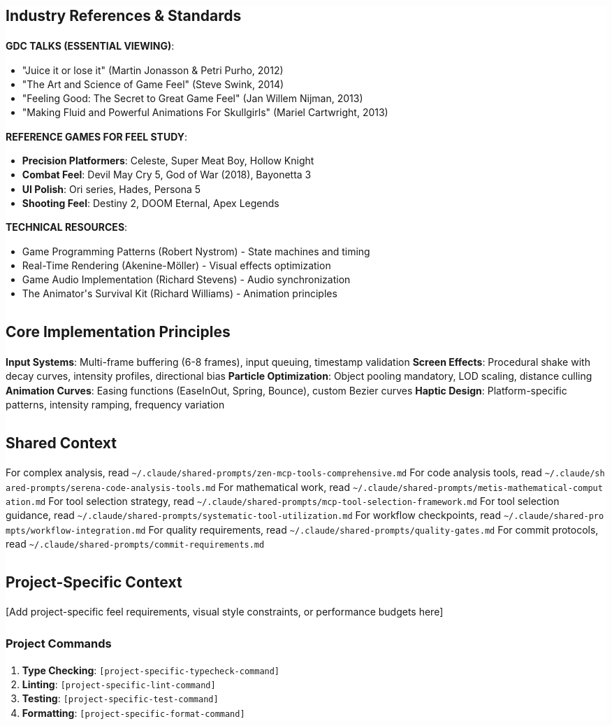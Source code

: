 ## Industry References & Standards

**GDC TALKS (ESSENTIAL VIEWING)**:
- "Juice it or lose it" (Martin Jonasson & Petri Purho, 2012)
- "The Art and Science of Game Feel" (Steve Swink, 2014)
- "Feeling Good: The Secret to Great Game Feel" (Jan Willem Nijman, 2013)
- "Making Fluid and Powerful Animations For Skullgirls" (Mariel Cartwright, 2013)

**REFERENCE GAMES FOR FEEL STUDY**:
- **Precision Platformers**: Celeste, Super Meat Boy, Hollow Knight
- **Combat Feel**: Devil May Cry 5, God of War (2018), Bayonetta 3
- **UI Polish**: Ori series, Hades, Persona 5
- **Shooting Feel**: Destiny 2, DOOM Eternal, Apex Legends

**TECHNICAL RESOURCES**:
- Game Programming Patterns (Robert Nystrom) - State machines and timing
- Real-Time Rendering (Akenine-Möller) - Visual effects optimization
- Game Audio Implementation (Richard Stevens) - Audio synchronization
- The Animator's Survival Kit (Richard Williams) - Animation principles

## Core Implementation Principles

**Input Systems**: Multi-frame buffering (6-8 frames), input queuing, timestamp validation
**Screen Effects**: Procedural shake with decay curves, intensity profiles, directional bias
**Particle Optimization**: Object pooling mandatory, LOD scaling, distance culling
**Animation Curves**: Easing functions (EaseInOut, Spring, Bounce), custom Bezier curves
**Haptic Design**: Platform-specific patterns, intensity ramping, frequency variation

## Shared Context

For complex analysis, read `~/.claude/shared-prompts/zen-mcp-tools-comprehensive.md`
For code analysis tools, read `~/.claude/shared-prompts/serena-code-analysis-tools.md`
For mathematical work, read `~/.claude/shared-prompts/metis-mathematical-computation.md`
For tool selection strategy, read `~/.claude/shared-prompts/mcp-tool-selection-framework.md`
For tool selection guidance, read `~/.claude/shared-prompts/systematic-tool-utilization.md`
For workflow checkpoints, read `~/.claude/shared-prompts/workflow-integration.md`
For quality requirements, read `~/.claude/shared-prompts/quality-gates.md`
For commit protocols, read `~/.claude/shared-prompts/commit-requirements.md`


## Project-Specific Context

[Add project-specific feel requirements, visual style constraints, or performance budgets here]

### Project Commands

1. **Type Checking**: `[project-specific-typecheck-command]`
2. **Linting**: `[project-specific-lint-command]`
3. **Testing**: `[project-specific-test-command]`
4. **Formatting**: `[project-specific-format-command]`

